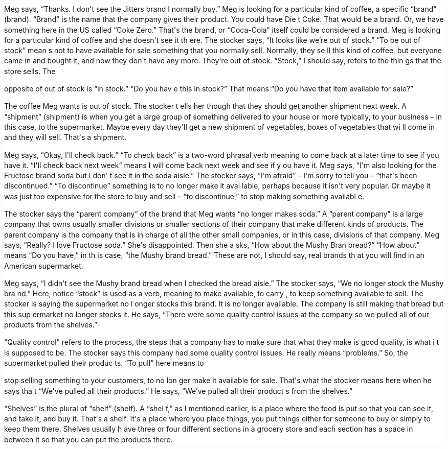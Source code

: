 Meg says, “Thanks. I don't see the Jitters brand I normally buy.” Meg is looking for a particular kind of coffee, a specific “brand”  (brand). “Brand” is the name that the company gives their product. You could have Die t Coke. That would be a brand. Or, we have something here in the US called “Coke Zero.” That's the brand, or “Coca-Cola” itself could be considered a brand. Meg is looking for a particular kind of coffee and she doesn't see it th ere. The stocker says, “It looks like we’re out of stock.” “To be out of stock” mean s not to have available for sale something that you normally sell. Normally, they se ll this kind of coffee, but everyone came in and bought it, and now they don't have any more. They're out of stock. “Stock,” I should say, refers to the thin gs that the store sells. The

opposite of out of stock is “in stock.” “Do you hav e this in stock?” That means “Do you have that item available for sale?”

The coffee Meg wants is out of stock. The stocker t ells her though that they should get another shipment next week. A “shipment”  (shipment) is when you get a large group of something delivered to your house or more typically, to your business – in this case, to the supermarket. Maybe every day they'll get a new shipment of vegetables, boxes of vegetables that wi ll come in and they will sell. That's a shipment.

Meg says, “Okay, I'll check back.” “To check back” is a two-word phrasal verb meaning to come back at a later time to see if you have it. “I'll check back next week” means I will come back next week and see if y ou have it. Meg says, “I'm also looking for the Fructose brand soda but I don' t see it in the soda aisle.” The stocker says, “I'm afraid” – I'm sorry to tell you – “that's been discontinued.” “To discontinue” something is to no longer make it avai lable, perhaps because it isn't very popular. Or maybe it was just too expensive for the store to buy and sell – “to discontinue,” to stop making something availabl e.

The stocker says the “parent company” of the brand that Meg wants “no longer makes soda.” A “parent company” is a large company that owns usually smaller divisions or smaller sections of their company that  make different kinds of products. The parent company is the company that is  in charge of all the other small companies, or in this case, divisions of that  company. Meg says, “Really? I love Fructose soda.” She's disappointed. Then she a sks, “How about the Mushy Bran bread?” “How about” means “Do you have,” in th is case, “the Mushy brand bread.” These are not, I should say, real brands th at you will find in an American supermarket.

Meg says, “I didn't see the Mushy brand bread when I checked the bread aisle.” The stocker says, “We no longer stock the Mushy bra nd.” Here, notice “stock” is used as a verb, meaning to make available, to carry , to keep something available to sell. The stocker is saying the supermarket no l onger stocks this brand. It is no longer available. The company is still making that bread but this sup ermarket no longer stocks it. He says, “There were some quality control issues at  the company so we pulled all of our products from the shelves.”

“Quality control” refers to the process, the steps that a company has to make sure that what they make is good quality, is what i t is supposed to be. The stocker says this company had some quality control issues. He really means “problems.” So, the supermarket pulled their produc ts. “To pull” here means to

stop selling something to your customers, to no lon ger make it available for sale. That's what the stocker means here when he says tha t “We've pulled all their products.” He says, “We’ve pulled all their product s from the shelves.”

“Shelves” is the plural of “shelf” (shelf). A “shel f,” as I mentioned earlier, is a place where the food is put so that you can see it,  and take it, and buy it. That's a shelf. It's a place where you place things, you put  things either for someone to buy or simply to keep them there. Shelves usually h ave three or four different sections in a grocery store and each section has a space in between it so that you can put the products there.
